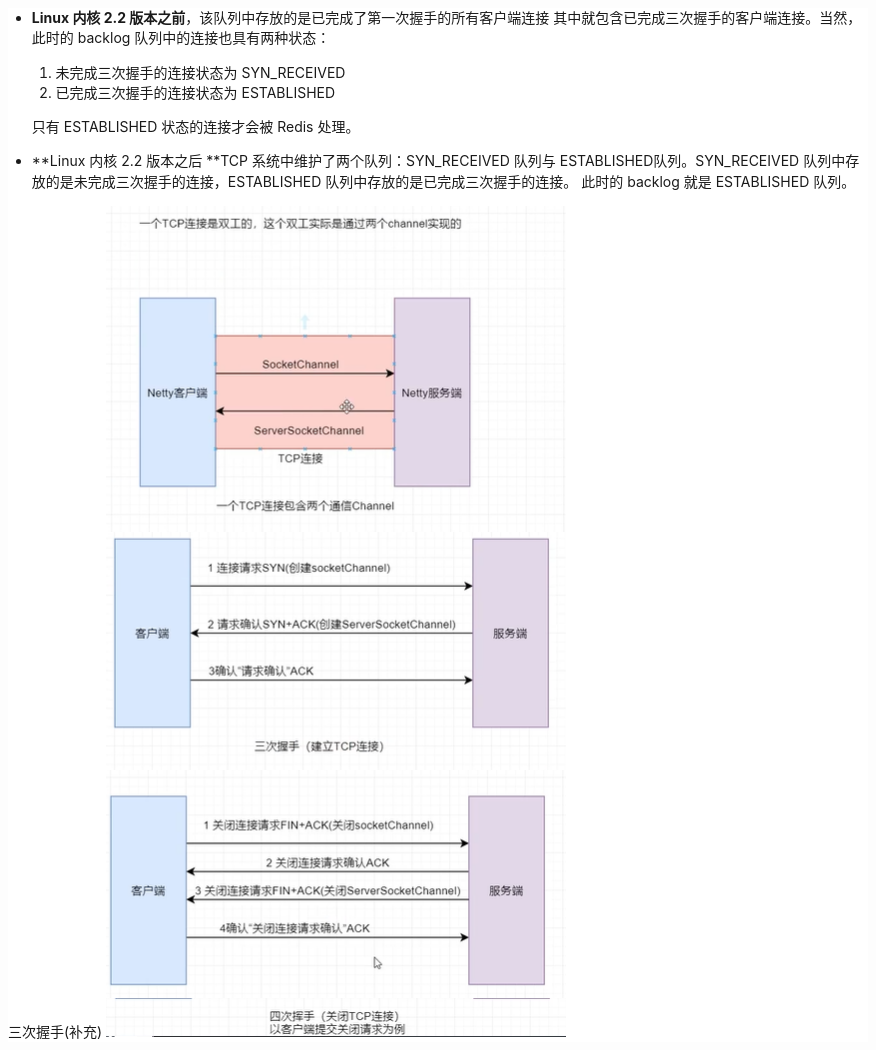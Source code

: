 - **Linux 内核 2.2 版本之前**，该队列中存放的是已完成了第一次握手的所有客户端连接
  其中就包含已完成三次握手的客户端连接。当然，此时的 backlog 队列中的连接也具有两种状态：

  1. 未完成三次握手的连接状态为 SYN_RECEIVED
  2. 已完成三次握手的连接状态为 ESTABLISHED

  只有 ESTABLISHED 状态的连接才会被 Redis 处理。

- **Linux 内核 2.2 版本之后 **TCP 系统中维护了两个队列：SYN_RECEIVED 队列与 ESTABLISHED队列。SYN_RECEIVED 队列中存放的是未完成三次握手的连接，ESTABLISHED 队列中存放的是已完成三次握手的连接。
  此时的 backlog 就是 ESTABLISHED 队列。

三次握手(补充)
<img src=".\MDImg\二\2.4.4.4)-6eg.png" alt="img" style="zoom:100%;" />
